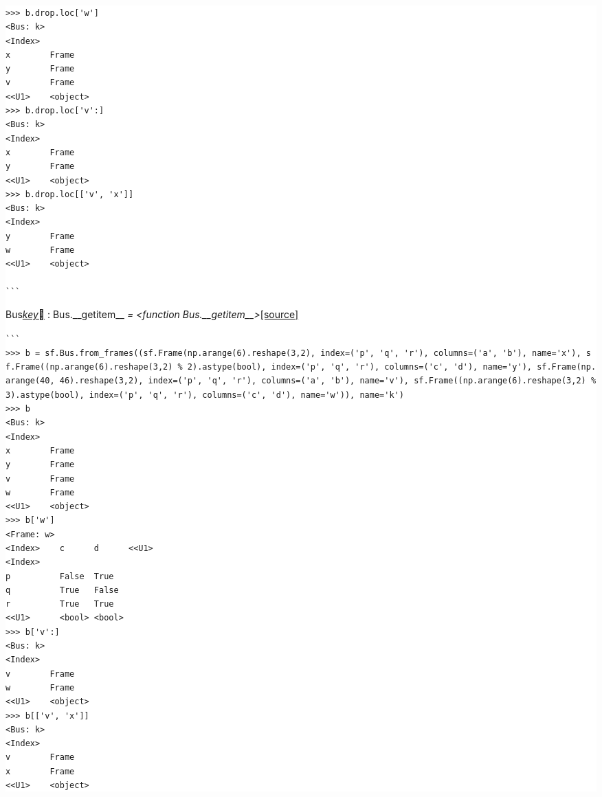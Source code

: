     >>> b.drop.loc['w']
    <Bus: k>
    <Index>
    x        Frame
    y        Frame
    v        Frame
    <<U1>    <object>
    >>> b.drop.loc['v':]
    <Bus: k>
    <Index>
    x        Frame
    y        Frame
    <<U1>    <object>
    >>> b.drop.loc[['v', 'x']]
    <Bus: k>
    <Index>
    y        Frame
    w        Frame
    <<U1>    <object>

    ```

Bus[*key*]()[](#Bus "Link to this definition")
:   Bus.\_\_getitem\_\_ *= <function Bus.\_\_getitem\_\_>*[[source]](../_modules/static_frame/core/bus.md#Bus.__getitem__)

    ```
    >>> b = sf.Bus.from_frames((sf.Frame(np.arange(6).reshape(3,2), index=('p', 'q', 'r'), columns=('a', 'b'), name='x'), sf.Frame((np.arange(6).reshape(3,2) % 2).astype(bool), index=('p', 'q', 'r'), columns=('c', 'd'), name='y'), sf.Frame(np.arange(40, 46).reshape(3,2), index=('p', 'q', 'r'), columns=('a', 'b'), name='v'), sf.Frame((np.arange(6).reshape(3,2) % 3).astype(bool), index=('p', 'q', 'r'), columns=('c', 'd'), name='w')), name='k')
    >>> b
    <Bus: k>
    <Index>
    x        Frame
    y        Frame
    v        Frame
    w        Frame
    <<U1>    <object>
    >>> b['w']
    <Frame: w>
    <Index>    c      d      <<U1>
    <Index>
    p          False  True
    q          True   False
    r          True   True
    <<U1>      <bool> <bool>
    >>> b['v':]
    <Bus: k>
    <Index>
    v        Frame
    w        Frame
    <<U1>    <object>
    >>> b[['v', 'x']]
    <Bus: k>
    <Index>
    v        Frame
    x        Frame
    <<U1>    <object>
